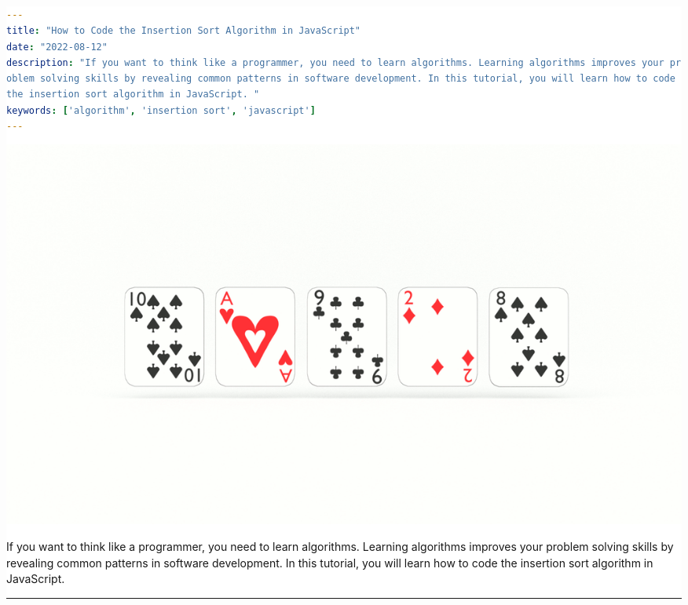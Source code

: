 ```yaml
---
title: "How to Code the Insertion Sort Algorithm in JavaScript"
date: "2022-08-12"
description: "If you want to think like a programmer, you need to learn algorithms. Learning algorithms improves your problem solving skills by revealing common patterns in software development. In this tutorial, you will learn how to code the insertion sort algorithm in JavaScript. "
keywords: ['algorithm', 'insertion sort', 'javascript']
---
```


![ Insertion Sort ](./jarednielsen-algorithm-javascript-insertion-sort.png)


If you want to think like a programmer, you need to learn algorithms. Learning algorithms improves your problem solving skills by revealing common patterns in software development. In this tutorial, you will learn how to code the insertion sort algorithm in JavaScript. 

---
